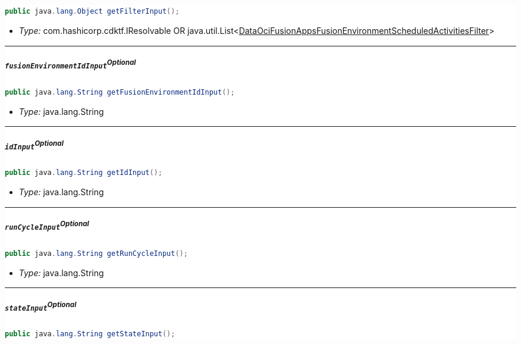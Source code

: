 ```java
public java.lang.Object getFilterInput();
```

- *Type:* com.hashicorp.cdktf.IResolvable OR java.util.List<<a href="#rhizo-co-terraform-provider-oci.dataOciFusionAppsFusionEnvironmentScheduledActivities.DataOciFusionAppsFusionEnvironmentScheduledActivitiesFilter">DataOciFusionAppsFusionEnvironmentScheduledActivitiesFilter</a>>

---

##### `fusionEnvironmentIdInput`<sup>Optional</sup> <a name="fusionEnvironmentIdInput" id="rhizo-co-terraform-provider-oci.dataOciFusionAppsFusionEnvironmentScheduledActivities.DataOciFusionAppsFusionEnvironmentScheduledActivities.property.fusionEnvironmentIdInput"></a>

```java
public java.lang.String getFusionEnvironmentIdInput();
```

- *Type:* java.lang.String

---

##### `idInput`<sup>Optional</sup> <a name="idInput" id="rhizo-co-terraform-provider-oci.dataOciFusionAppsFusionEnvironmentScheduledActivities.DataOciFusionAppsFusionEnvironmentScheduledActivities.property.idInput"></a>

```java
public java.lang.String getIdInput();
```

- *Type:* java.lang.String

---

##### `runCycleInput`<sup>Optional</sup> <a name="runCycleInput" id="rhizo-co-terraform-provider-oci.dataOciFusionAppsFusionEnvironmentScheduledActivities.DataOciFusionAppsFusionEnvironmentScheduledActivities.property.runCycleInput"></a>

```java
public java.lang.String getRunCycleInput();
```

- *Type:* java.lang.String

---

##### `stateInput`<sup>Optional</sup> <a name="stateInput" id="rhizo-co-terraform-provider-oci.dataOciFusionAppsFusionEnvironmentScheduledActivities.DataOciFusionAppsFusionEnvironmentScheduledActivities.property.stateInput"></a>

```java
public java.lang.String getStateInput();
```
